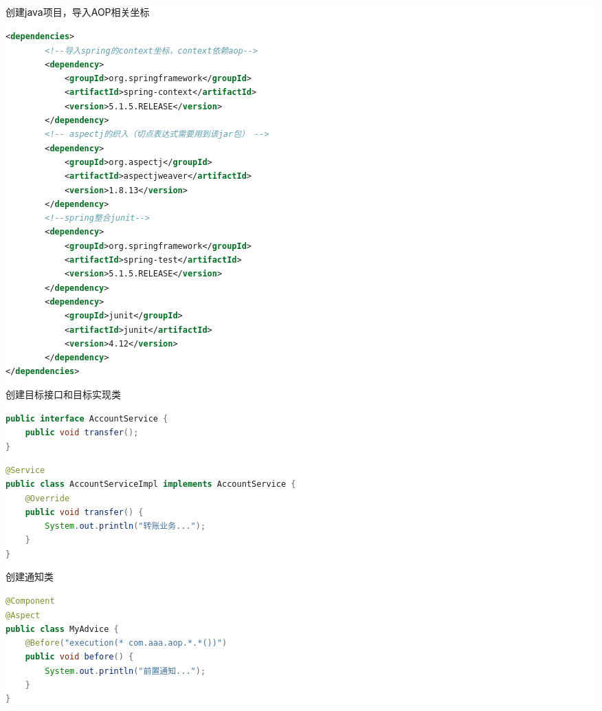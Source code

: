 创建java项目，导入AOP相关坐标

```xml
<dependencies>
        <!--导入spring的context坐标，context依赖aop-->
        <dependency>
            <groupId>org.springframework</groupId>
            <artifactId>spring-context</artifactId>
            <version>5.1.5.RELEASE</version>
        </dependency>
        <!-- aspectj的织入（切点表达式需要用到该jar包） -->
        <dependency>
            <groupId>org.aspectj</groupId>
            <artifactId>aspectjweaver</artifactId>
            <version>1.8.13</version>
        </dependency>
        <!--spring整合junit-->
        <dependency>
            <groupId>org.springframework</groupId>
            <artifactId>spring-test</artifactId>
            <version>5.1.5.RELEASE</version>
        </dependency>
        <dependency>
            <groupId>junit</groupId>
            <artifactId>junit</artifactId>
            <version>4.12</version>
        </dependency>
</dependencies>
```

创建目标接口和目标实现类

```java
public interface AccountService {
    public void transfer();
}
```

```java
@Service
public class AccountServiceImpl implements AccountService {
    @Override
    public void transfer() {
        System.out.println("转账业务...");
    }
} 
```

创建通知类

```java
@Component
@Aspect
public class MyAdvice {
    @Before("execution(* com.aaa.aop.*.*())")
    public void before() {
        System.out.println("前置通知...");
    }
}
```
